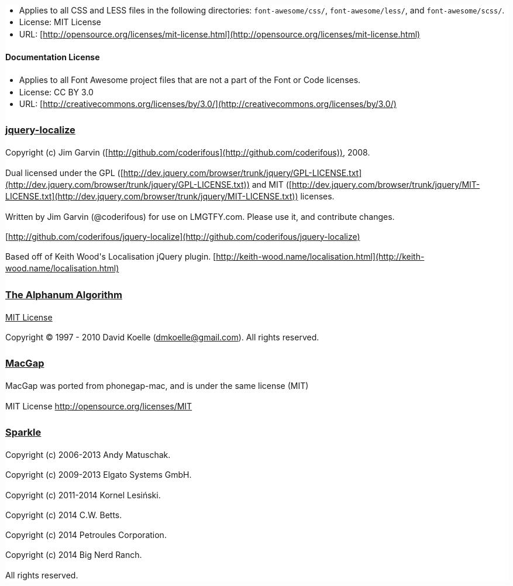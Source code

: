 - Applies to all CSS and LESS files in the following directories: `font-awesome/css/`, `font-awesome/less/`, and `font-awesome/scss/`.
- License: MIT License
- URL: [http://opensource.org/licenses/mit-license.html](http://opensource.org/licenses/mit-license.html)

#### Documentation License

- Applies to all Font Awesome project files that are not a part of the Font or Code licenses.
- License: CC BY 3.0
- URL: [http://creativecommons.org/licenses/by/3.0/](http://creativecommons.org/licenses/by/3.0/)

### [jquery-localize](https://github.com/coderifous/jquery-localize)

Copyright (c) Jim Garvin ([http://github.com/coderifous](http://github.com/coderifous)), 2008.

Dual licensed under the GPL ([http://dev.jquery.com/browser/trunk/jquery/GPL-LICENSE.txt](http://dev.jquery.com/browser/trunk/jquery/GPL-LICENSE.txt)) and MIT ([http://dev.jquery.com/browser/trunk/jquery/MIT-LICENSE.txt](http://dev.jquery.com/browser/trunk/jquery/MIT-LICENSE.txt)) licenses.

Written by Jim Garvin (@coderifous) for use on LMGTFY.com. Please use it, and contribute changes.

[http://github.com/coderifous/jquery-localize](http://github.com/coderifous/jquery-localize)

Based off of Keith Wood's Localisation jQuery plugin. [http://keith-wood.name/localisation.html](http://keith-wood.name/localisation.html)

### [The Alphanum Algorithm](http://www.davekoelle.com/alphanum.html)

[MIT License](https://opensource.org/licenses/MIT)

Copyright © 1997 - 2010 David Koelle ([dmkoelle@gmail.com](mailto:dmkoelle@gmail.com)). All rights reserved.

### [MacGap](https://github.com/MacGapProject/MacGap1)

MacGap was ported from phonegap-mac, and is under the same license (MIT)

MIT License http://opensource.org/licenses/MIT

### [Sparkle](http://sparkle-project.org/)

Copyright (c) 2006-2013 Andy Matuschak.

Copyright (c) 2009-2013 Elgato Systems GmbH.

Copyright (c) 2011-2014 Kornel Lesiński.

Copyright (c) 2014 C.W. Betts.

Copyright (c) 2014 Petroules Corporation.

Copyright (c) 2014 Big Nerd Ranch.

All rights reserved.

